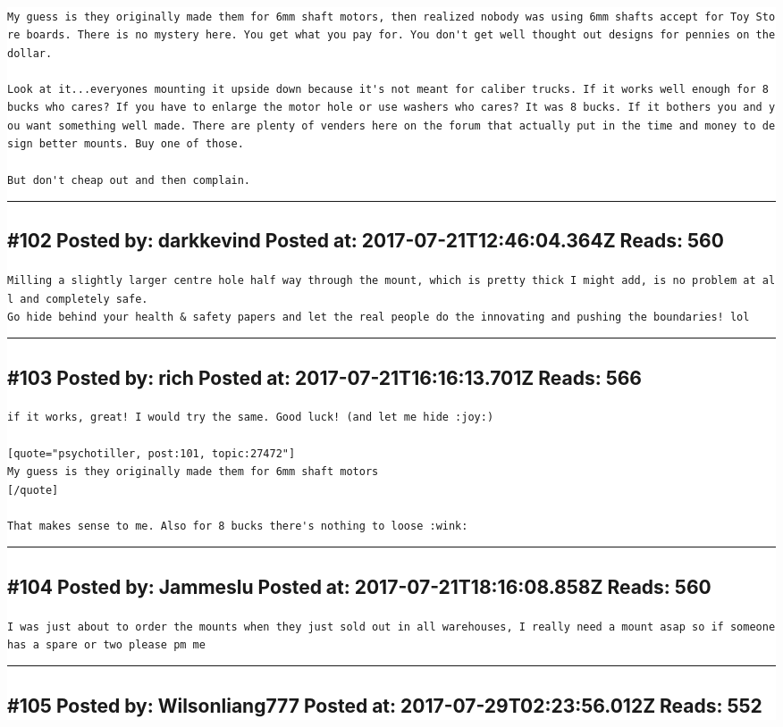 ```
My guess is they originally made them for 6mm shaft motors, then realized nobody was using 6mm shafts accept for Toy Store boards. There is no mystery here. You get what you pay for. You don't get well thought out designs for pennies on the dollar. 

Look at it...everyones mounting it upside down because it's not meant for caliber trucks. If it works well enough for 8 bucks who cares? If you have to enlarge the motor hole or use washers who cares? It was 8 bucks. If it bothers you and you want something well made. There are plenty of venders here on the forum that actually put in the time and money to design better mounts. Buy one of those.

But don't cheap out and then complain.
```

---
## \#102 Posted by: darkkevind Posted at: 2017-07-21T12:46:04.364Z Reads: 560

```
Milling a slightly larger centre hole half way through the mount, which is pretty thick I might add, is no problem at all and completely safe.
Go hide behind your health & safety papers and let the real people do the innovating and pushing the boundaries! lol
```

---
## \#103 Posted by: rich Posted at: 2017-07-21T16:16:13.701Z Reads: 566

```
if it works, great! I would try the same. Good luck! (and let me hide :joy:)

[quote="psychotiller, post:101, topic:27472"]
My guess is they originally made them for 6mm shaft motors
[/quote]

That makes sense to me. Also for 8 bucks there's nothing to loose :wink:
```

---
## \#104 Posted by: Jammeslu Posted at: 2017-07-21T18:16:08.858Z Reads: 560

```
I was just about to order the mounts when they just sold out in all warehouses, I really need a mount asap so if someone has a spare or two please pm me
```

---
## \#105 Posted by: Wilsonliang777 Posted at: 2017-07-29T02:23:56.012Z Reads: 552
